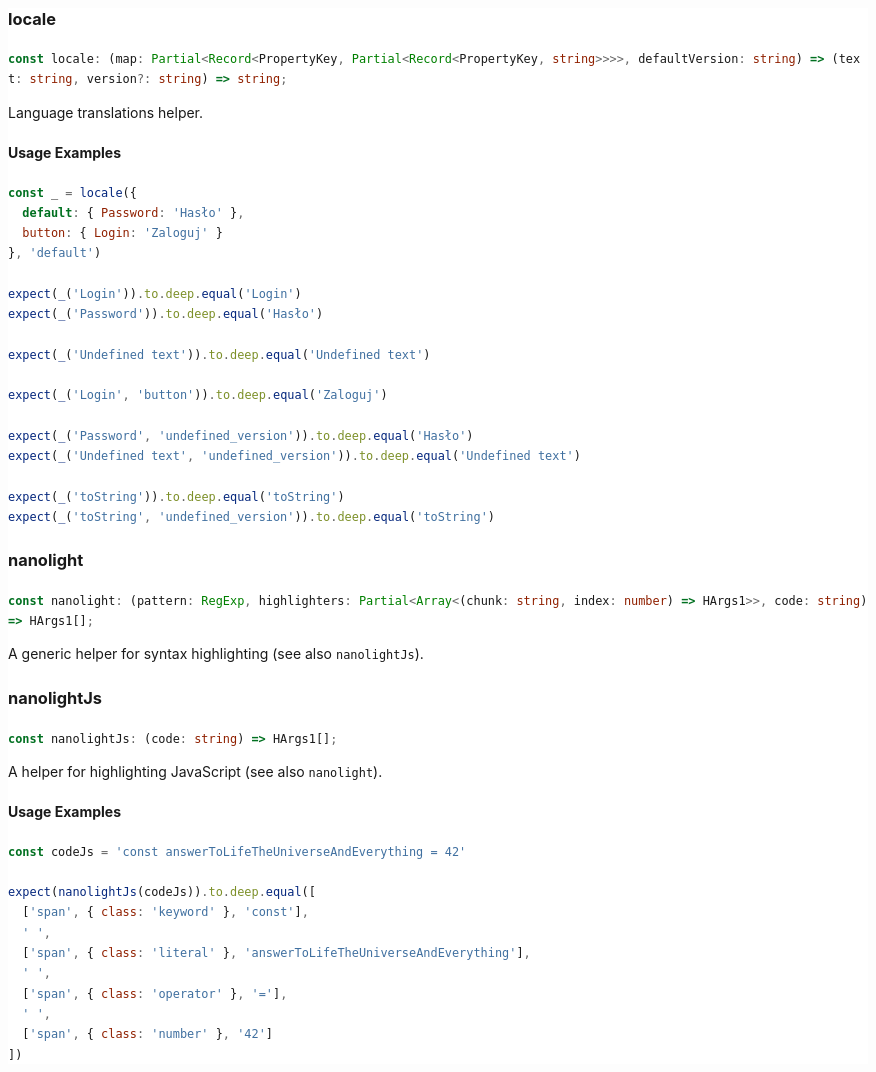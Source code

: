 ### locale

```ts
const locale: (map: Partial<Record<PropertyKey, Partial<Record<PropertyKey, string>>>>, defaultVersion: string) => (text: string, version?: string) => string;
```

Language translations helper.

#### Usage Examples

```js
const _ = locale({
  default: { Password: 'Hasło' },
  button: { Login: 'Zaloguj' }
}, 'default')

expect(_('Login')).to.deep.equal('Login')
expect(_('Password')).to.deep.equal('Hasło')

expect(_('Undefined text')).to.deep.equal('Undefined text')

expect(_('Login', 'button')).to.deep.equal('Zaloguj')

expect(_('Password', 'undefined_version')).to.deep.equal('Hasło')
expect(_('Undefined text', 'undefined_version')).to.deep.equal('Undefined text')

expect(_('toString')).to.deep.equal('toString')
expect(_('toString', 'undefined_version')).to.deep.equal('toString')
```

### nanolight

```ts
const nanolight: (pattern: RegExp, highlighters: Partial<Array<(chunk: string, index: number) => HArgs1>>, code: string) => HArgs1[];
```

A generic helper for syntax highlighting (see also `nanolightJs`).

### nanolightJs

```ts
const nanolightJs: (code: string) => HArgs1[];
```

A helper for highlighting JavaScript (see also `nanolight`).

#### Usage Examples

```js
const codeJs = 'const answerToLifeTheUniverseAndEverything = 42'

expect(nanolightJs(codeJs)).to.deep.equal([
  ['span', { class: 'keyword' }, 'const'],
  ' ',
  ['span', { class: 'literal' }, 'answerToLifeTheUniverseAndEverything'],
  ' ',
  ['span', { class: 'operator' }, '='],
  ' ',
  ['span', { class: 'number' }, '42']
])
```
